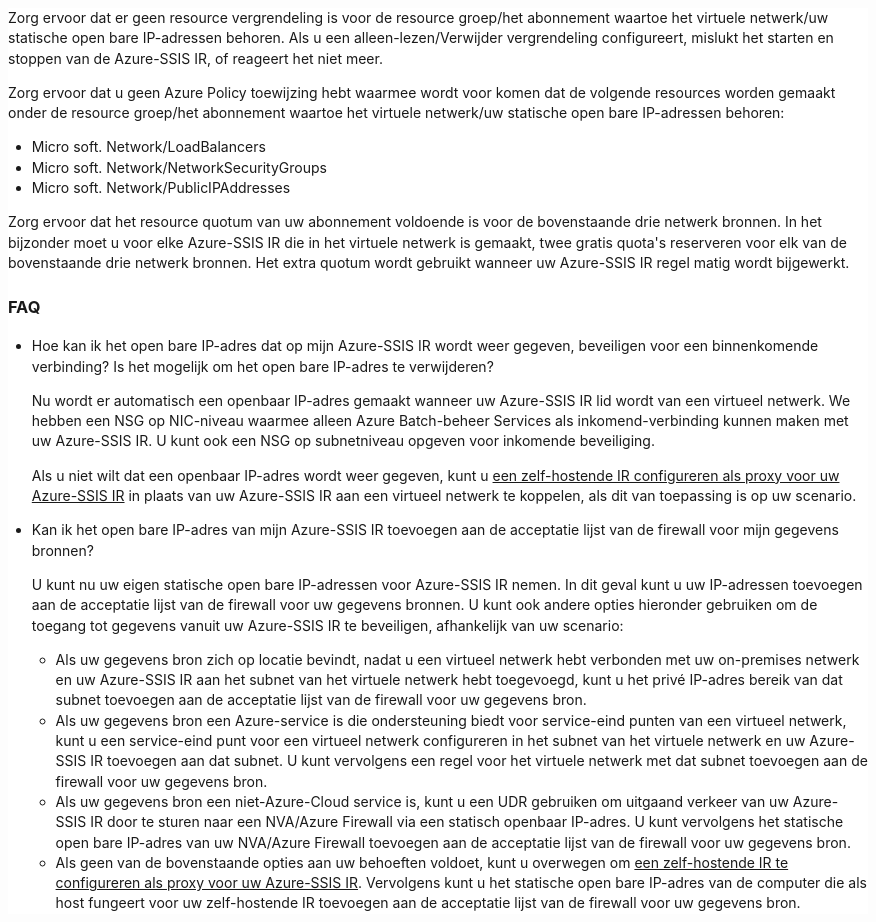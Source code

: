 Zorg ervoor dat er geen resource vergrendeling is voor de resource groep/het abonnement waartoe het virtuele netwerk/uw statische open bare IP-adressen behoren. Als u een alleen-lezen/Verwijder vergrendeling configureert, mislukt het starten en stoppen van de Azure-SSIS IR, of reageert het niet meer.

Zorg ervoor dat u geen Azure Policy toewijzing hebt waarmee wordt voor komen dat de volgende resources worden gemaakt onder de resource groep/het abonnement waartoe het virtuele netwerk/uw statische open bare IP-adressen behoren: 
- Micro soft. Network/LoadBalancers 
- Micro soft. Network/NetworkSecurityGroups 
- Micro soft. Network/PublicIPAddresses 

Zorg ervoor dat het resource quotum van uw abonnement voldoende is voor de bovenstaande drie netwerk bronnen. In het bijzonder moet u voor elke Azure-SSIS IR die in het virtuele netwerk is gemaakt, twee gratis quota's reserveren voor elk van de bovenstaande drie netwerk bronnen. Het extra quotum wordt gebruikt wanneer uw Azure-SSIS IR regel matig wordt bijgewerkt.

### <a name="faq"></a><a name="faq"></a> FAQ

- Hoe kan ik het open bare IP-adres dat op mijn Azure-SSIS IR wordt weer gegeven, beveiligen voor een binnenkomende verbinding? Is het mogelijk om het open bare IP-adres te verwijderen?
 
  Nu wordt er automatisch een openbaar IP-adres gemaakt wanneer uw Azure-SSIS IR lid wordt van een virtueel netwerk. We hebben een NSG op NIC-niveau waarmee alleen Azure Batch-beheer Services als inkomend-verbinding kunnen maken met uw Azure-SSIS IR. U kunt ook een NSG op subnetniveau opgeven voor inkomende beveiliging.

  Als u niet wilt dat een openbaar IP-adres wordt weer gegeven, kunt u [een zelf-hostende IR configureren als proxy voor uw Azure-SSIS IR](./self-hosted-integration-runtime-proxy-ssis.md) in plaats van uw Azure-SSIS IR aan een virtueel netwerk te koppelen, als dit van toepassing is op uw scenario.
 
- Kan ik het open bare IP-adres van mijn Azure-SSIS IR toevoegen aan de acceptatie lijst van de firewall voor mijn gegevens bronnen?

  U kunt nu uw eigen statische open bare IP-adressen voor Azure-SSIS IR nemen. In dit geval kunt u uw IP-adressen toevoegen aan de acceptatie lijst van de firewall voor uw gegevens bronnen. U kunt ook andere opties hieronder gebruiken om de toegang tot gegevens vanuit uw Azure-SSIS IR te beveiligen, afhankelijk van uw scenario:

  - Als uw gegevens bron zich op locatie bevindt, nadat u een virtueel netwerk hebt verbonden met uw on-premises netwerk en uw Azure-SSIS IR aan het subnet van het virtuele netwerk hebt toegevoegd, kunt u het privé IP-adres bereik van dat subnet toevoegen aan de acceptatie lijst van de firewall voor uw gegevens bron.
  - Als uw gegevens bron een Azure-service is die ondersteuning biedt voor service-eind punten van een virtueel netwerk, kunt u een service-eind punt voor een virtueel netwerk configureren in het subnet van het virtuele netwerk en uw Azure-SSIS IR toevoegen aan dat subnet. U kunt vervolgens een regel voor het virtuele netwerk met dat subnet toevoegen aan de firewall voor uw gegevens bron.
  - Als uw gegevens bron een niet-Azure-Cloud service is, kunt u een UDR gebruiken om uitgaand verkeer van uw Azure-SSIS IR door te sturen naar een NVA/Azure Firewall via een statisch openbaar IP-adres. U kunt vervolgens het statische open bare IP-adres van uw NVA/Azure Firewall toevoegen aan de acceptatie lijst van de firewall voor uw gegevens bron.
  - Als geen van de bovenstaande opties aan uw behoeften voldoet, kunt u overwegen om [een zelf-hostende IR te configureren als proxy voor uw Azure-SSIS IR](./self-hosted-integration-runtime-proxy-ssis.md). Vervolgens kunt u het statische open bare IP-adres van de computer die als host fungeert voor uw zelf-hostende IR toevoegen aan de acceptatie lijst van de firewall voor uw gegevens bron.
